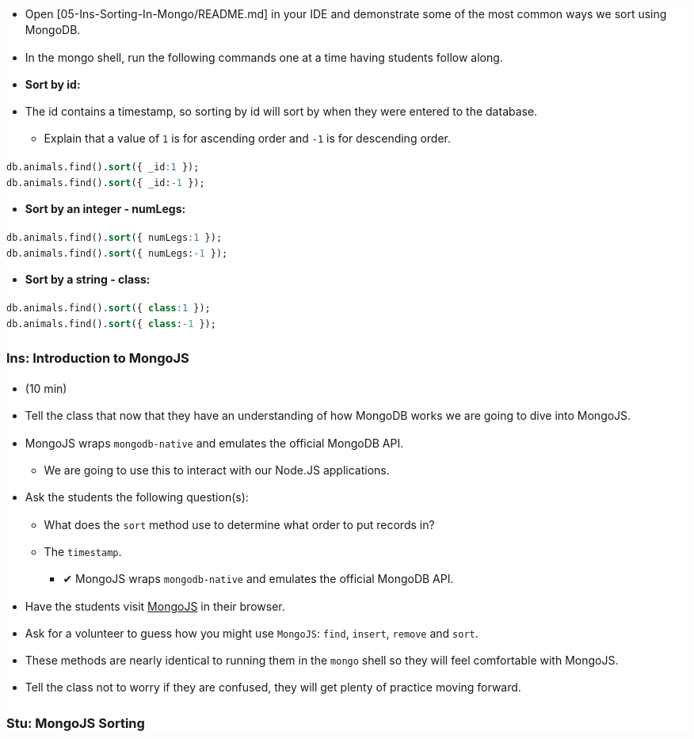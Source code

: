 - Open [05-Ins-Sorting-In-Mongo/README.md] in your IDE and demonstrate some of the most common ways we sort using MongoDB.

- In the mongo shell, run the following commands one at a time having students follow along.

- **Sort by id:**

- The id contains a timestamp, so sorting by id will sort by when they were entered to the database.

  - Explain that a value of `1` is for ascending order and `-1` is for descending order.

```sql
db.animals.find().sort({ _id:1 });
db.animals.find().sort({ _id:-1 });
```

- **Sort by an integer - numLegs:**

```sql
db.animals.find().sort({ numLegs:1 });
db.animals.find().sort({ numLegs:-1 });
```

- **Sort by a string - class:**

```sql
db.animals.find().sort({ class:1 });
db.animals.find().sort({ class:-1 });
```

### Ins: Introduction to MongoJS

- (10 min)

- Tell the class that now that they have an understanding of how MongoDB works we are going to dive into MongoJS.

- MongoJS wraps `mongodb-native` and emulates the official MongoDB API.

  - We are going to use this to interact with our Node.JS applications.

- Ask the students the following question(s):

  - What does the `sort` method use to determine what order to put records in?

  - The `timestamp`.

    - ✔ MongoJS wraps `mongodb-native` and emulates the official MongoDB API.

- Have the students visit [MongoJS](https://www.npmjs.com/package/mongojs) in their browser.

- Ask for a volunteer to guess how you might use `MongoJS`: `find`, `insert`, `remove` and `sort`.

- These methods are nearly identical to running them in the `mongo` shell so they will feel comfortable with MongoJS.

- Tell the class not to worry if they are confused, they will get plenty of practice moving forward.

### Stu: MongoJS Sorting
